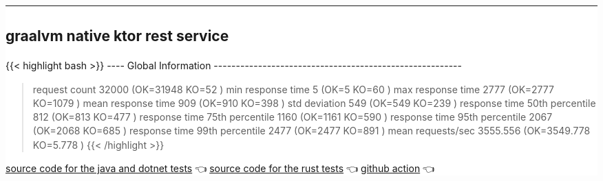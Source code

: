 
***  
## graalvm native ktor rest service 
{{< highlight bash >}}
---- Global Information --------------------------------------------------------
> request count                                      32000 (OK=31948  KO=52    )
> min response time                                      5 (OK=5      KO=60    )
> max response time                                   2777 (OK=2777   KO=1079  )
> mean response time                                   909 (OK=910    KO=398   )
> std deviation                                        549 (OK=549    KO=239   )
> response time 50th percentile                        812 (OK=813    KO=477   )
> response time 75th percentile                       1160 (OK=1161   KO=590   )
> response time 95th percentile                       2067 (OK=2068   KO=685   )
> response time 99th percentile                       2477 (OK=2477   KO=891   )
> mean requests/sec                                3555.556 (OK=3549.778 KO=5.778 )
{{< /highlight >}}


[source code for the java and dotnet tests](https://github.com/ozkanpakdil/test-microservice-frameworks)  👈 [source code for the rust tests](https://github.com/ozkanpakdil/rust-examples)  👈 [github action](https://github.com/ozkanpakdil/test-microservice-frameworks/actions/runs/8507655641)  👈 

<script src="https://www.gstatic.com/charts/loader.js"></script>
<script type="text/javascript">
  google.charts.load('current', {
    packages: ['corechart'],
    callback: drawChart
  });
  function drawChart() {
    var dataSource = new google.visualization.arrayToDataTable([
      ['Framework', 'Response', 'Graal'],
      ["Spring", 1166, 514],
      ["Webflux", 1506, 446],
      ["Quarkus", 1067, 496],
      ["Micronaut", 914, 378],
      ['Vertx', 906, 380],
      ['Ktor', 2256, 909],
      ['Helidon', 858, 397],
      ['Kumuluz', 1503, 0],
      ['R-Rocket', 250, 0],
      ['RustAxum', 230, 0],
      ['R-Actix', 275, 0],
      ['R-Warp', 217, 0],
      ['Dotnet 6', 564, 0],
      ['.net 7 AOT', 403, 0],
      ['.net 8 AOT', 537, 0],
    ]);

    const postContentDiv = document.getElementsByClassName('post-content').item(0);
    const chartDiv = document.createElement("div");
    postContentDiv.prepend(chartDiv);
